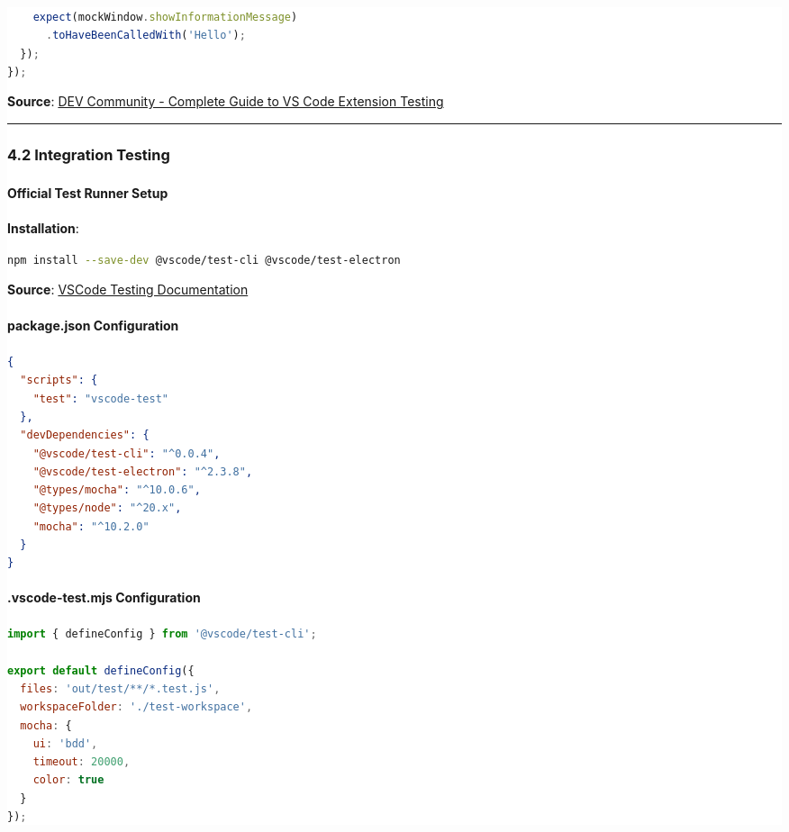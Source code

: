 ```typescript
    expect(mockWindow.showInformationMessage)
      .toHaveBeenCalledWith('Hello');
  });
});
```

**Source**: [DEV Community - Complete Guide to VS Code Extension Testing](https://dev.to/sourishkrout/a-complete-guide-to-vs-code-extension-testing-268p)

---

### 4.2 Integration Testing

#### Official Test Runner Setup

**Installation**:
```bash
npm install --save-dev @vscode/test-cli @vscode/test-electron
```

**Source**: [VSCode Testing Documentation](https://code.visualstudio.com/api/working-with-extensions/testing-extension)

#### package.json Configuration

```json
{
  "scripts": {
    "test": "vscode-test"
  },
  "devDependencies": {
    "@vscode/test-cli": "^0.0.4",
    "@vscode/test-electron": "^2.3.8",
    "@types/mocha": "^10.0.6",
    "@types/node": "^20.x",
    "mocha": "^10.2.0"
  }
}
```

#### .vscode-test.mjs Configuration

```javascript
import { defineConfig } from '@vscode/test-cli';

export default defineConfig({
  files: 'out/test/**/*.test.js',
  workspaceFolder: './test-workspace',
  mocha: {
    ui: 'bdd',
    timeout: 20000,
    color: true
  }
});
```
